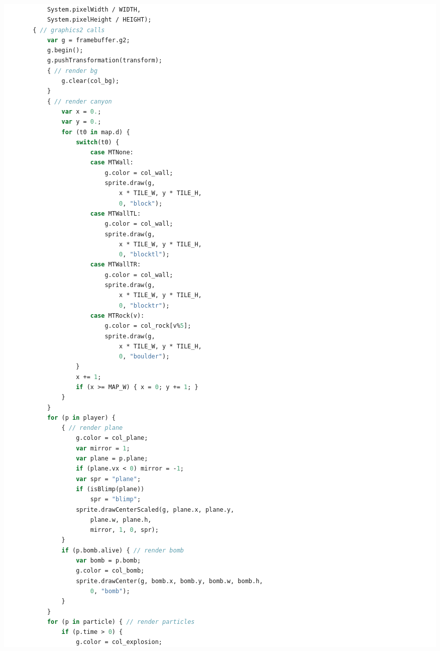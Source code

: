 ```haxe
			System.pixelWidth / WIDTH, 
			System.pixelHeight / HEIGHT);
		{ // graphics2 calls
			var g = framebuffer.g2;
			g.begin();
			g.pushTransformation(transform);
			{ // render bg
				g.clear(col_bg);
			}
			{ // render canyon
				var x = 0.;
				var y = 0.;
				for (t0 in map.d) {
					switch(t0) {
						case MTNone:
						case MTWall:
							g.color = col_wall;
							sprite.draw(g, 
								x * TILE_W, y * TILE_H, 
								0, "block");
						case MTWallTL:
							g.color = col_wall;
							sprite.draw(g, 
								x * TILE_W, y * TILE_H, 
								0, "blocktl");
						case MTWallTR:
							g.color = col_wall;
							sprite.draw(g, 
								x * TILE_W, y * TILE_H, 
								0, "blocktr");
						case MTRock(v):
							g.color = col_rock[v%5];
							sprite.draw(g, 
								x * TILE_W, y * TILE_H, 
								0, "boulder");							
					}
					x += 1;
					if (x >= MAP_W) { x = 0; y += 1; }
				}
			}
			for (p in player) {
				{ // render plane
					g.color = col_plane;
					var mirror = 1;
					var plane = p.plane;
					if (plane.vx < 0) mirror = -1;
					var spr = "plane";
					if (isBlimp(plane))
						spr = "blimp";
					sprite.drawCenterScaled(g, plane.x, plane.y,
						plane.w, plane.h, 
						mirror, 1, 0, spr);
				}
				if (p.bomb.alive) { // render bomb
					var bomb = p.bomb;
					g.color = col_bomb;
					sprite.drawCenter(g, bomb.x, bomb.y, bomb.w, bomb.h, 
						0, "bomb");
				}
			}
			for (p in particle) { // render particles
				if (p.time > 0) {
					g.color = col_explosion;
```